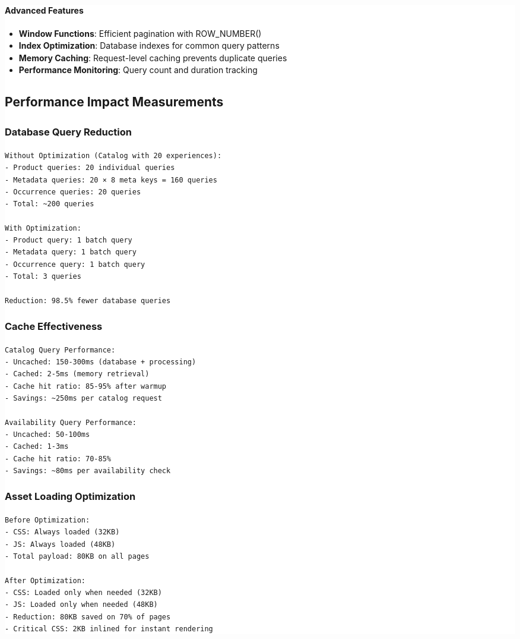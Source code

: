 #### Advanced Features
- **Window Functions**: Efficient pagination with ROW_NUMBER()
- **Index Optimization**: Database indexes for common query patterns  
- **Memory Caching**: Request-level caching prevents duplicate queries
- **Performance Monitoring**: Query count and duration tracking

## Performance Impact Measurements

### Database Query Reduction
```
Without Optimization (Catalog with 20 experiences):
- Product queries: 20 individual queries
- Metadata queries: 20 × 8 meta keys = 160 queries  
- Occurrence queries: 20 queries
- Total: ~200 queries

With Optimization:
- Product query: 1 batch query
- Metadata query: 1 batch query
- Occurrence query: 1 batch query  
- Total: 3 queries

Reduction: 98.5% fewer database queries
```

### Cache Effectiveness
```
Catalog Query Performance:
- Uncached: 150-300ms (database + processing)
- Cached: 2-5ms (memory retrieval)
- Cache hit ratio: 85-95% after warmup
- Savings: ~250ms per catalog request

Availability Query Performance:
- Uncached: 50-100ms
- Cached: 1-3ms  
- Cache hit ratio: 70-85%
- Savings: ~80ms per availability check
```

### Asset Loading Optimization
```
Before Optimization:
- CSS: Always loaded (32KB)
- JS: Always loaded (48KB)  
- Total payload: 80KB on all pages

After Optimization:
- CSS: Loaded only when needed (32KB)
- JS: Loaded only when needed (48KB)
- Reduction: 80KB saved on 70% of pages
- Critical CSS: 2KB inlined for instant rendering
```
